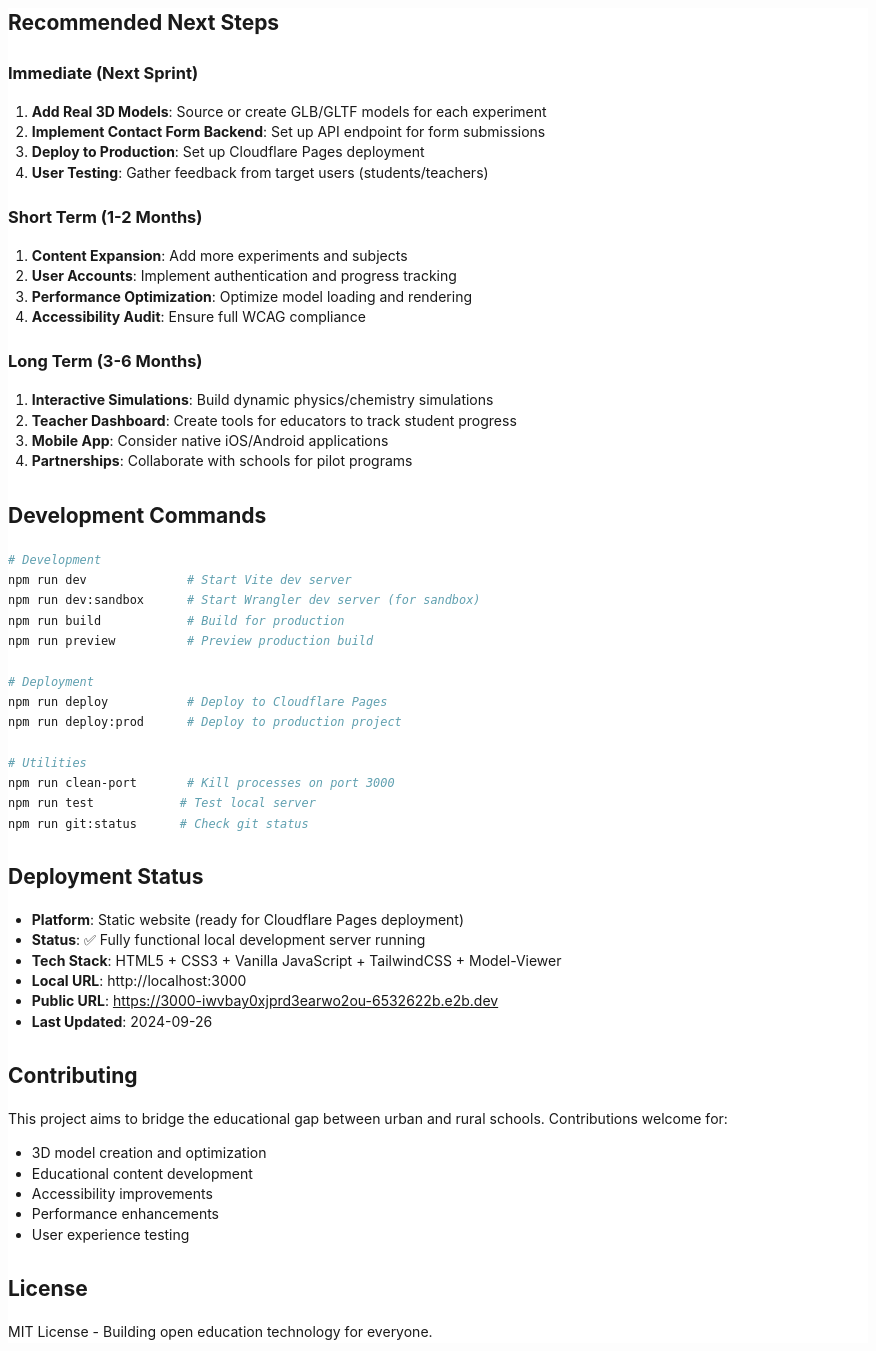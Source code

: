 ## Recommended Next Steps

### Immediate (Next Sprint)
1. **Add Real 3D Models**: Source or create GLB/GLTF models for each experiment
2. **Implement Contact Form Backend**: Set up API endpoint for form submissions
3. **Deploy to Production**: Set up Cloudflare Pages deployment
4. **User Testing**: Gather feedback from target users (students/teachers)

### Short Term (1-2 Months)
1. **Content Expansion**: Add more experiments and subjects
2. **User Accounts**: Implement authentication and progress tracking  
3. **Performance Optimization**: Optimize model loading and rendering
4. **Accessibility Audit**: Ensure full WCAG compliance

### Long Term (3-6 Months)
1. **Interactive Simulations**: Build dynamic physics/chemistry simulations
2. **Teacher Dashboard**: Create tools for educators to track student progress
3. **Mobile App**: Consider native iOS/Android applications
4. **Partnerships**: Collaborate with schools for pilot programs

## Development Commands

```bash
# Development
npm run dev              # Start Vite dev server
npm run dev:sandbox      # Start Wrangler dev server (for sandbox)
npm run build            # Build for production
npm run preview          # Preview production build

# Deployment  
npm run deploy           # Deploy to Cloudflare Pages
npm run deploy:prod      # Deploy to production project

# Utilities
npm run clean-port       # Kill processes on port 3000
npm run test            # Test local server
npm run git:status      # Check git status
```

## Deployment Status
- **Platform**: Static website (ready for Cloudflare Pages deployment)
- **Status**: ✅ Fully functional local development server running
- **Tech Stack**: HTML5 + CSS3 + Vanilla JavaScript + TailwindCSS + Model-Viewer
- **Local URL**: http://localhost:3000
- **Public URL**: https://3000-iwvbay0xjprd3earwo2ou-6532622b.e2b.dev
- **Last Updated**: 2024-09-26

## Contributing
This project aims to bridge the educational gap between urban and rural schools. Contributions welcome for:
- 3D model creation and optimization
- Educational content development  
- Accessibility improvements
- Performance enhancements
- User experience testing

## License
MIT License - Building open education technology for everyone.